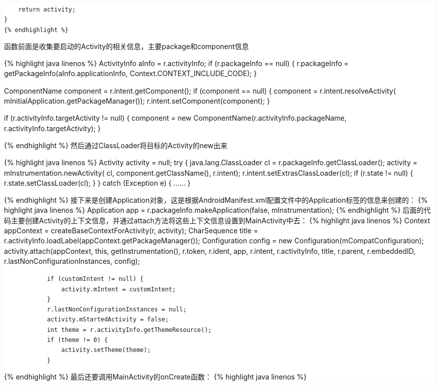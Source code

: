         return activity;
    }
	{% endhighlight %}
函数前面是收集要启动的Activity的相关信息，主要package和component信息	

{% highlight java linenos %} 
   ActivityInfo aInfo = r.activityInfo;
   if (r.packageInfo == null) {
        r.packageInfo = getPackageInfo(aInfo.applicationInfo,
                Context.CONTEXT_INCLUDE_CODE);
   }

   ComponentName component = r.intent.getComponent();
   if (component == null) {
       component = r.intent.resolveActivity(
           mInitialApplication.getPackageManager());
       r.intent.setComponent(component);
   }

   if (r.activityInfo.targetActivity != null) {
       component = new ComponentName(r.activityInfo.packageName,
               r.activityInfo.targetActivity);
   }

{% endhighlight %}
 然后通过ClassLoader将目标的Activity的new出来

{% highlight java linenos %} 
   Activity activity = null;
   try {
	java.lang.ClassLoader cl = r.packageInfo.getClassLoader();
	activity = mInstrumentation.newActivity(
		cl, component.getClassName(), r.intent);
	r.intent.setExtrasClassLoader(cl);
	if (r.state != null) {
		r.state.setClassLoader(cl);
	}
   } catch (Exception e) {
	......
   }

{% endhighlight %}
接下来是创建Application对象，这是根据AndroidManifest.xml配置文件中的Application标签的信息来创建的：
{% highlight java linenos %} 
Application app = r.packageInfo.makeApplication(false, mInstrumentation);
{% endhighlight %}
后面的代码主要创建Activity的上下文信息，并通过attach方法将这些上下文信息设置到MainActivity中去：
{% highlight java linenos %} 
				Context appContext = createBaseContextForActivity(r, activity);
                CharSequence title = r.activityInfo.loadLabel(appContext.getPackageManager());
                Configuration config = new Configuration(mCompatConfiguration);
                activity.attach(appContext, this, getInstrumentation(), r.token,
                        r.ident, app, r.intent, r.activityInfo, title, r.parent,
                        r.embeddedID, r.lastNonConfigurationInstances, config);

                if (customIntent != null) {
                    activity.mIntent = customIntent;
                }
                r.lastNonConfigurationInstances = null;
                activity.mStartedActivity = false;
                int theme = r.activityInfo.getThemeResource();
                if (theme != 0) {
                    activity.setTheme(theme);
                }
{% endhighlight %}
最后还要调用MainActivity的onCreate函数：
{% highlight java linenos %} 